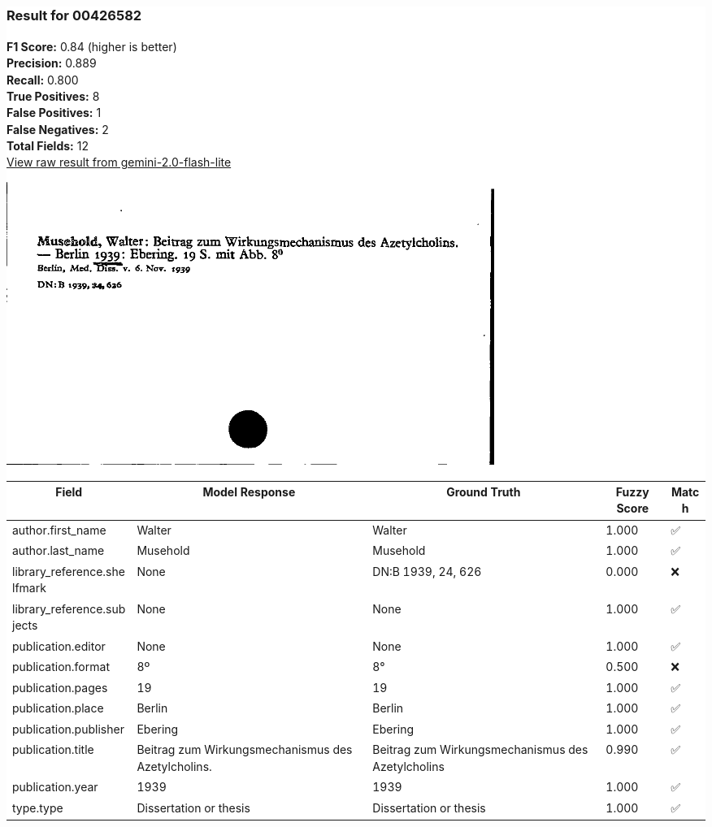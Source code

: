 
### Result for 00426582
**F1 Score:** 0.84 (higher is better)<br>**Precision:** 0.889<br>**Recall:** 0.800<br>**True Positives:** 8<br>**False Positives:** 1<br>**False Negatives:** 2<br>**Total Fields:** 12<br>[View raw result from gemini-2.0-flash-lite](https://github.com/RISE-UNIBAS/humanities_data_benchmark/blob/main/results/2025-09-02/T0152/request_T0152_00426582.json)

<img src="https://github.com/RISE-UNIBAS/humanities_data_benchmark/blob/main/benchmarks/zettelkatalog/images/00426582.jpg?raw=true" alt="00426582" width="600px">

| Field | Model Response | Ground Truth | Fuzzy Score | Match |
|-------|----------------|--------------|-------------|-------|
| author.first_name | Walter | Walter | 1.000 | ✅ |
| author.last_name | Musehold | Musehold | 1.000 | ✅ |
| library_reference.shelfmark | None | DN:B 1939, 24, 626 | 0.000 | ❌ |
| library_reference.subjects | None | None | 1.000 | ✅ |
| publication.editor | None | None | 1.000 | ✅ |
| publication.format | 8º | 8° | 0.500 | ❌ |
| publication.pages | 19 | 19 | 1.000 | ✅ |
| publication.place | Berlin | Berlin | 1.000 | ✅ |
| publication.publisher | Ebering | Ebering | 1.000 | ✅ |
| publication.title | Beitrag zum Wirkungsmechanismus des Azetylcholins. | Beitrag zum Wirkungsmechanismus des Azetylcholins | 0.990 | ✅ |
| publication.year | 1939 | 1939 | 1.000 | ✅ |
| type.type | Dissertation or thesis | Dissertation or thesis | 1.000 | ✅ |
